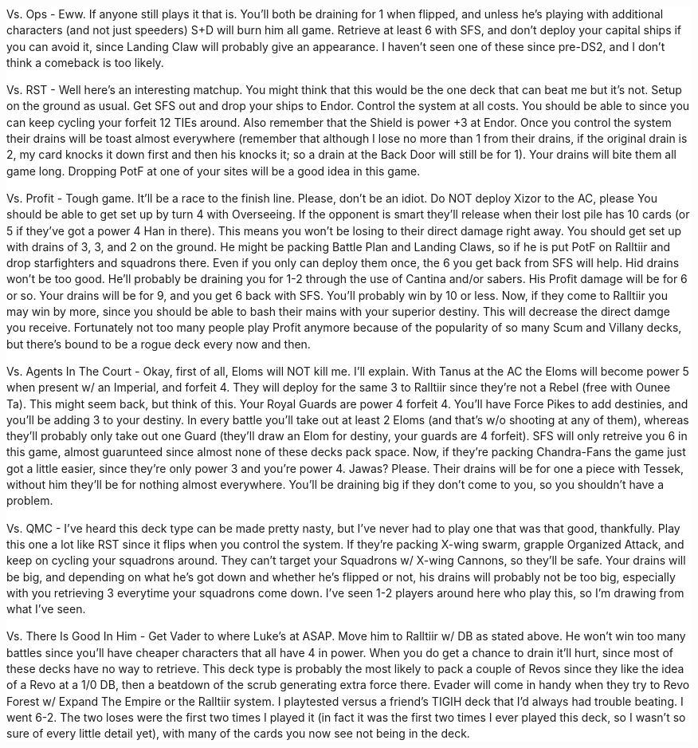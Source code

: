 
Vs. Ops - Eww. If anyone still plays it that is. You’ll both be draining for 1 when flipped, and unless he’s playing with additional characters (and not just speeders) S+D will burn him all game. Retrieve at least 6 with SFS, and don’t deploy your capital ships if you can avoid it, since Landing Claw will probably give an appearance. I haven’t seen one of these since pre-DS2, and I don’t think a comeback is too likely.


Vs. RST - Well here’s an interesting matchup. You might think that this would be the one deck that can beat me but it’s not. Setup on the ground as usual. Get SFS out and drop your ships to Endor. Control the system at all costs. You should be able to since you can keep cycling your forfeit 12 TIEs around. Also remember that the Shield is power +3 at Endor. Once you control the system their drains will be toast almost everywhere (remember that although I lose no more than 1 from their drains, if the original drain is 2, my card knocks it down first and then his knocks it; so a drain at the Back Door will still be for 1). Your drains will bite them all game long. Dropping PotF at one of your sites will be a good idea in this game.


Vs. Profit - Tough game. It’ll be a race to the finish line. Please, don’t be an idiot. Do NOT deploy Xizor to the AC, please You should be able to get set up by turn 4 with Overseeing. If the opponent is smart they’ll release when their lost pile has 10 cards (or 5 if they’ve got a power 4 Han in there). This means you won’t be losing to their direct damage right away. You should get set up with drains of 3, 3, and 2 on the ground. He might be packing Battle Plan and Landing Claws, so if he is put PotF on Ralltiir and drop starfighters and squadrons there. Even if you only can deploy them once, the 6 you get back from SFS will help. Hid drains won’t be too good. He’ll probably be draining you for 1-2 through the use of Cantina and/or sabers. His Profit damage will be for 6 or so. Your drains will be for 9, and you get 6 back with SFS. You’ll probably win by 10 or less. Now, if they come to Ralltiir you may win by more, since you should be able to bash their mains with your superior destiny. This will decrease the direct damge you receive. Fortunately not too many people play Profit anymore because of the popularity of so many Scum and Villany decks, but there’s bound to be a rogue deck every now and then. 


Vs. Agents In The Court - Okay, first of all, Eloms will NOT kill me. I’ll explain. With Tanus at the AC the Eloms will become power 5 when present w/ an Imperial, and forfeit 4. They will deploy for the same 3 to Ralltiir since they’re not a Rebel (free with Ounee Ta). This might seem back, but think of this. Your Royal Guards are power 4 forfeit 4. You’ll have Force Pikes to add destinies, and you’ll be adding 3 to your destiny. In every battle you’ll take out at least 2 Eloms (and that’s w/o shooting at any of them), whereas they’ll probably only take out one Guard (they’ll draw an Elom for destiny, your guards are 4 forfeit). SFS will only retreive you 6 in this game, almost guarunteed since almost none of these decks pack space. Now, if they’re packing Chandra-Fans the game just got a little easier, since they’re only power 3 and you’re power 4. Jawas? Please. Their drains will be for one a piece with Tessek, without him they’ll be for nothing almost everywhere. You’ll be draining big if they don’t come to you, so you shouldn’t have a problem. 


Vs. QMC - I’ve heard this deck type can be made pretty nasty, but I’ve never had to play one that was that good, thankfully. Play this one a lot like RST since it flips when you control the system. If they’re packing X-wing swarm, grapple Organized Attack, and keep on cycling your squadrons around. They can’t target your Squadrons w/ X-wing Cannons, so they’ll be safe. Your drains will be big, and depending on what he’s got down and whether he’s flipped or not, his drains will probably not be too big, especially with you retrieving 3 everytime your squadrons come down. I’ve seen 1-2 players around here who play this, so I’m drawing from what I’ve seen. 


Vs. There Is Good In Him - Get Vader to where Luke’s at ASAP. Move him to Ralltiir w/ DB as stated above. He won’t win too many battles since you’ll have cheaper characters that all have 4 in power. When you do get a chance to drain it’ll hurt, since most of these decks have no way to retrieve. This deck type is probably the most likely to pack a couple of Revos since they like the idea of a Revo at a 1/0 DB, then a beatdown of the scrub generating extra force there. Evader will come in handy when they try to Revo Forest w/ Expand The Empire or the Ralltiir system. I playtested versus a friend’s TIGIH deck that I’d always had trouble beating. I went 6-2. The two loses were the first two times I played it (in fact it was the first two times I ever played this deck, so I wasn’t so sure of every little detail yet), with many of the cards you now see not being in the deck. 
